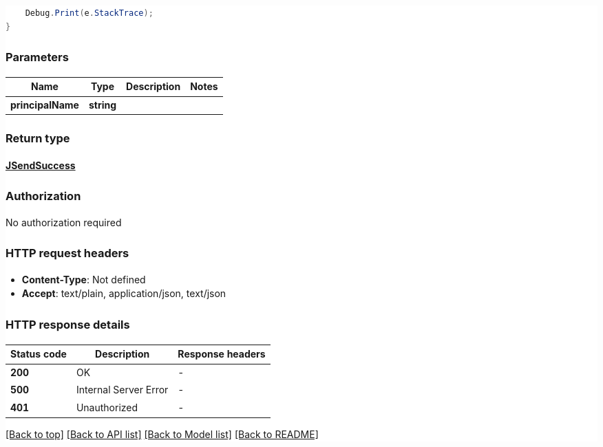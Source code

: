 ```csharp
    Debug.Print(e.StackTrace);
}
```

### Parameters

| Name | Type | Description | Notes |
|------|------|-------------|-------|
| **principalName** | **string** |  |  |

### Return type

[**JSendSuccess**](JSendSuccess.md)

### Authorization

No authorization required

### HTTP request headers

 - **Content-Type**: Not defined
 - **Accept**: text/plain, application/json, text/json


### HTTP response details
| Status code | Description | Response headers |
|-------------|-------------|------------------|
| **200** | OK |  -  |
| **500** | Internal Server Error |  -  |
| **401** | Unauthorized |  -  |

[[Back to top]](#) [[Back to API list]](../README.md#documentation-for-api-endpoints) [[Back to Model list]](../README.md#documentation-for-models) [[Back to README]](../README.md)

